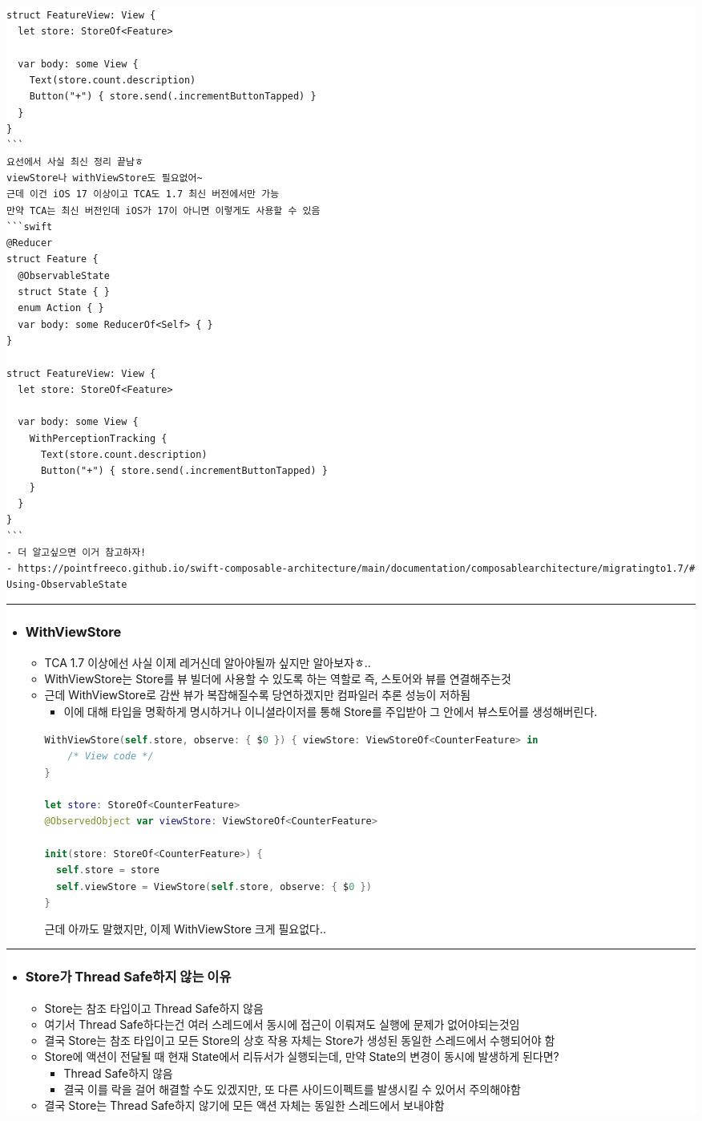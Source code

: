     struct FeatureView: View {
      let store: StoreOf<Feature>
      
      var body: some View {
        Text(store.count.description)
        Button("+") { store.send(.incrementButtonTapped) }
      }
    }
    ```
    요선에서 사실 최신 정리 끝남ㅎ
    viewStore나 withViewStore도 필요없어~
    근데 이건 iOS 17 이상이고 TCA도 1.7 최신 버전에서만 가능
    만약 TCA는 최신 버전인데 iOS가 17이 아니면 이렇게도 사용할 수 있음
    ```swift
    @Reducer
    struct Feature {
      @ObservableState
      struct State { }
      enum Action { }
      var body: some ReducerOf<Self> { }
    }
    
    struct FeatureView: View {
      let store: StoreOf<Feature>
      
      var body: some View {
        WithPerceptionTracking {
          Text(store.count.description)
          Button("+") { store.send(.incrementButtonTapped) }
        }
      }
    }
    ```
    - 더 알고싶으면 이거 참고하자!
    - https://pointfreeco.github.io/swift-composable-architecture/main/documentation/composablearchitecture/migratingto1.7/#Using-ObservableState
***
- ### WithViewStore
  - TCA 1.7 이상에선 사실 이제 레거신데 알아야될까 싶지만 알아보자ㅎ..
  - WithViewStore는 Store를 뷰 빌더에 사용할 수 있도록 하는 역할로 즉, 스토어와 뷰를 연결해주는것
  - 근데 WithViewStore로 감싼 뷰가 복잡해질수록 당연하겠지만 컴파일러 추론 성능이 저하됨
    - 이에 대해 타입을 명확하게 명시하거나 이니셜라이저를 통해 Store를 주입받아 그 안에서 뷰스토어를 생성해버린다.
    ```swift
    WithViewStore(self.store, observe: { $0 }) { viewStore: ViewStoreOf<CounterFeature> in
        /* View code */
    }
    
    let store: StoreOf<CounterFeature>
    @ObservedObject var viewStore: ViewStoreOf<CounterFeature>
    
    init(store: StoreOf<CounterFeature>) {
      self.store = store
      self.viewStore = ViewStore(self.store, observe: { $0 })
    }
    ```
    근데 아까도 말했지만, 이제 WithViewStore 크게 필요없다..
***
- ### Store가 Thread Safe하지 않는 이유
  - Store는 참조 타입이고 Thread Safe하지 않음
  - 여기서 Thread Safe하다는건 여러 스레드에서 동시에 접근이 이뤄져도 실행에 문제가 없어야되는것임
  - 결국 Store는 참조 타입이고 모든 Store의 상호 작용 자체는 Store가 생성된 동일한 스레드에서 수행되어야 함
  - Store에 액션이 전달될 때 현재 State에서 리듀서가 실행되는데, 만약 State의 변경이 동시에 발생하게 된다면?
     - Thread Safe하지 않음
     - 결국 이를 락을 걸어 해결할 수도 있겠지만, 또 다른 사이드이펙트를 발생시킬 수 있어서 주의해야함
  - 결국 Store는 Thread Safe하지 않기에 모든 액션 자체는 동일한 스레드에서 보내야함